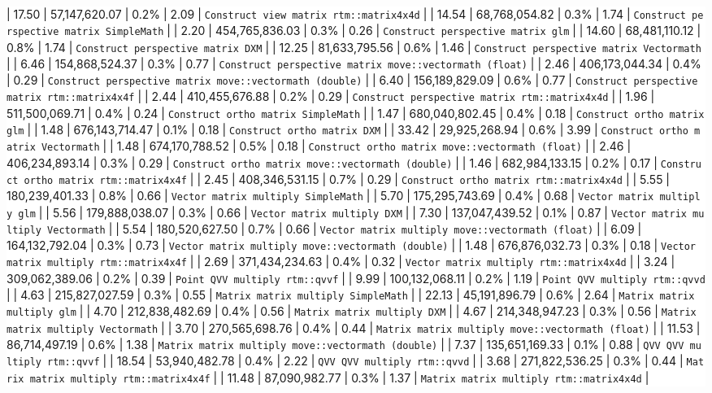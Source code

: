|  17.50 |  57,147,620.07 | 0.2% |  2.09 | `Construct view matrix rtm::matrix4x4d`                     |
|  14.54 |  68,768,054.82 | 0.3% |  1.74 | `Construct perspective matrix SimpleMath`                   |
|   2.20 | 454,765,836.03 | 0.3% |  0.26 | `Construct perspective matrix glm`                          |
|  14.60 |  68,481,110.12 | 0.8% |  1.74 | `Construct perspective matrix DXM`                          |
|  12.25 |  81,633,795.56 | 0.6% |  1.46 | `Construct perspective matrix Vectormath`                   |
|   6.46 | 154,868,524.37 | 0.3% |  0.77 | `Construct perspective matrix move::vectormath (float)`     |
|   2.46 | 406,173,044.34 | 0.4% |  0.29 | `Construct perspective matrix move::vectormath (double)`    |
|   6.40 | 156,189,829.09 | 0.6% |  0.77 | `Construct perspective matrix rtm::matrix4x4f`              |
|   2.44 | 410,455,676.88 | 0.2% |  0.29 | `Construct perspective matrix rtm::matrix4x4d`              |
|   1.96 | 511,500,069.71 | 0.4% |  0.24 | `Construct ortho matrix SimpleMath`                         |
|   1.47 | 680,040,802.45 | 0.4% |  0.18 | `Construct ortho matrix glm`                                |
|   1.48 | 676,143,714.47 | 0.1% |  0.18 | `Construct ortho matrix DXM`                                |
|  33.42 |  29,925,268.94 | 0.6% |  3.99 | `Construct ortho matrix Vectormath`                         |
|   1.48 | 674,170,788.52 | 0.5% |  0.18 | `Construct ortho matrix move::vectormath (float)`           |
|   2.46 | 406,234,893.14 | 0.3% |  0.29 | `Construct ortho matrix move::vectormath (double)`          |
|   1.46 | 682,984,133.15 | 0.2% |  0.17 | `Construct ortho matrix rtm::matrix4x4f`                    |
|   2.45 | 408,346,531.15 | 0.7% |  0.29 | `Construct ortho matrix rtm::matrix4x4d`                    |
|   5.55 | 180,239,401.33 | 0.8% |  0.66 | `Vector matrix multiply SimpleMath`                         |
|   5.70 | 175,295,743.69 | 0.4% |  0.68 | `Vector matrix multiply glm`                                |
|   5.56 | 179,888,038.07 | 0.3% |  0.66 | `Vector matrix multiply DXM`                                |
|   7.30 | 137,047,439.52 | 0.1% |  0.87 | `Vector matrix multiply Vectormath`                         |
|   5.54 | 180,520,627.50 | 0.7% |  0.66 | `Vector matrix multiply move::vectormath (float)`           |
|   6.09 | 164,132,792.04 | 0.3% |  0.73 | `Vector matrix multiply move::vectormath (double)`          |
|   1.48 | 676,876,032.73 | 0.3% |  0.18 | `Vector matrix multiply rtm::matrix4x4f`                    |
|   2.69 | 371,434,234.63 | 0.4% |  0.32 | `Vector matrix multiply rtm::matrix4x4d`                    |
|   3.24 | 309,062,389.06 | 0.2% |  0.39 | `Point QVV multiply rtm::qvvf`                              |
|   9.99 | 100,132,068.11 | 0.2% |  1.19 | `Point QVV multiply rtm::qvvd`                              |
|   4.63 | 215,827,027.59 | 0.3% |  0.55 | `Matrix matrix multiply SimpleMath`                         |
|  22.13 |  45,191,896.79 | 0.6% |  2.64 | `Matrix matrix multiply glm`                                |
|   4.70 | 212,838,482.69 | 0.4% |  0.56 | `Matrix matrix multiply DXM`                                |
|   4.67 | 214,348,947.23 | 0.3% |  0.56 | `Matrix matrix multiply Vectormath`                         |
|   3.70 | 270,565,698.76 | 0.4% |  0.44 | `Matrix matrix multiply move::vectormath (float)`           |
|  11.53 |  86,714,497.19 | 0.6% |  1.38 | `Matrix matrix multiply move::vectormath (double)`          |
|   7.37 | 135,651,169.33 | 0.1% |  0.88 | `QVV QVV multiply rtm::qvvf`                                |
|  18.54 |  53,940,482.78 | 0.4% |  2.22 | `QVV QVV multiply rtm::qvvd`                                |
|   3.68 | 271,822,536.25 | 0.3% |  0.44 | `Matrix matrix multiply rtm::matrix4x4f`                    |
|  11.48 |  87,090,982.77 | 0.3% |  1.37 | `Matrix matrix multiply rtm::matrix4x4d`                    |
 
